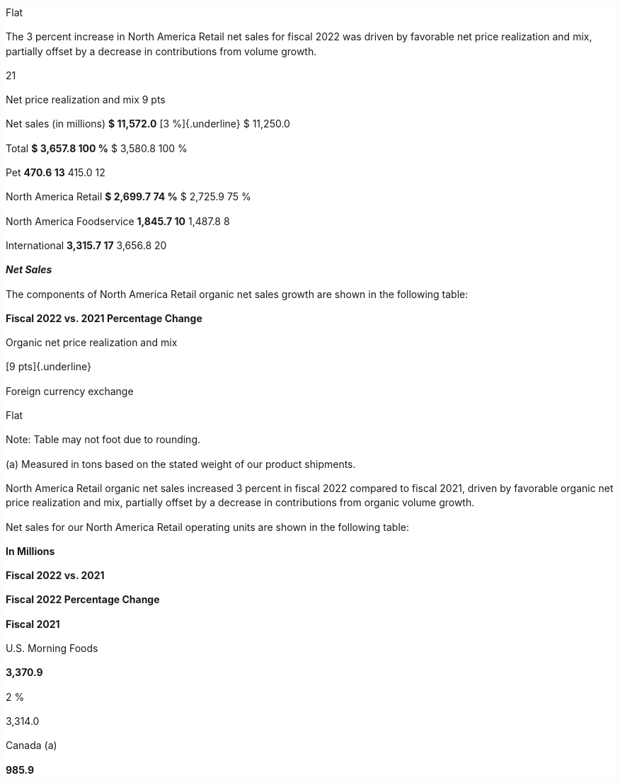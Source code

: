 Flat

The 3 percent increase in North America Retail net sales for fiscal 2022 was driven by favorable net price realization and mix, partially offset by a decrease in contributions from volume growth.

21

Net price realization and mix 9 pts

Net sales (in millions) **$ 11,572.0** [3 %]{.underline} $ 11,250.0

Total **$ 3,657.8 100 %** $ 3,580.8 100 %

Pet **470.6 13** 415.0 12

North America Retail **$ 2,699.7 74 %** $ 2,725.9 75 %

North America Foodservice **1,845.7 10** 1,487.8 8

International **3,315.7 17** 3,656.8 20

***Net Sales***

The components of North America Retail organic net sales growth are shown in the following table:

**Fiscal 2022 vs. 2021 Percentage Change**

Organic net price realization and mix

[9 pts]{.underline}

Foreign currency exchange

Flat

Note: Table may not foot due to rounding.

\(a\) Measured in tons based on the stated weight of our product shipments.

North America Retail organic net sales increased 3 percent in fiscal 2022 compared to fiscal 2021, driven by favorable organic net price realization and mix, partially offset by a decrease in contributions from organic volume growth.

Net sales for our North America Retail operating units are shown in the following table:

**In Millions**

**Fiscal 2022 vs. 2021**

**Fiscal 2022 Percentage Change**

**Fiscal 2021**

U.S. Morning Foods

**3,370.9**

2 %

3,314.0

Canada (a)

**985.9**
